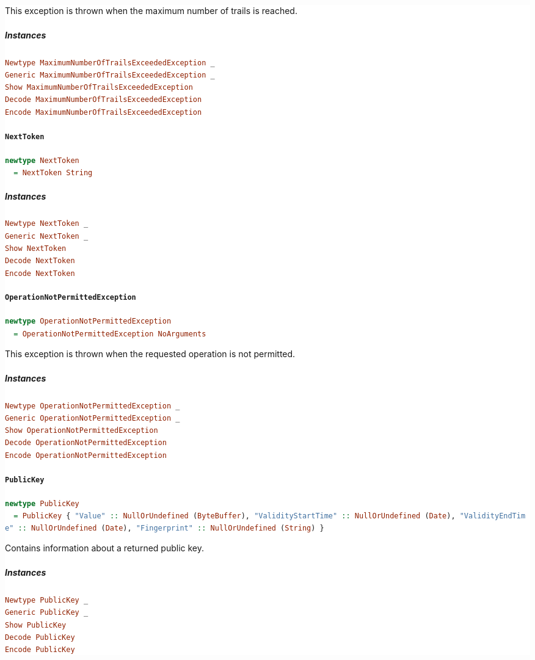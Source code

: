 <p>This exception is thrown when the maximum number of trails is reached.</p>

##### Instances
``` purescript
Newtype MaximumNumberOfTrailsExceededException _
Generic MaximumNumberOfTrailsExceededException _
Show MaximumNumberOfTrailsExceededException
Decode MaximumNumberOfTrailsExceededException
Encode MaximumNumberOfTrailsExceededException
```

#### `NextToken`

``` purescript
newtype NextToken
  = NextToken String
```

##### Instances
``` purescript
Newtype NextToken _
Generic NextToken _
Show NextToken
Decode NextToken
Encode NextToken
```

#### `OperationNotPermittedException`

``` purescript
newtype OperationNotPermittedException
  = OperationNotPermittedException NoArguments
```

<p>This exception is thrown when the requested operation is not permitted.</p>

##### Instances
``` purescript
Newtype OperationNotPermittedException _
Generic OperationNotPermittedException _
Show OperationNotPermittedException
Decode OperationNotPermittedException
Encode OperationNotPermittedException
```

#### `PublicKey`

``` purescript
newtype PublicKey
  = PublicKey { "Value" :: NullOrUndefined (ByteBuffer), "ValidityStartTime" :: NullOrUndefined (Date), "ValidityEndTime" :: NullOrUndefined (Date), "Fingerprint" :: NullOrUndefined (String) }
```

<p>Contains information about a returned public key.</p>

##### Instances
``` purescript
Newtype PublicKey _
Generic PublicKey _
Show PublicKey
Decode PublicKey
Encode PublicKey
```
